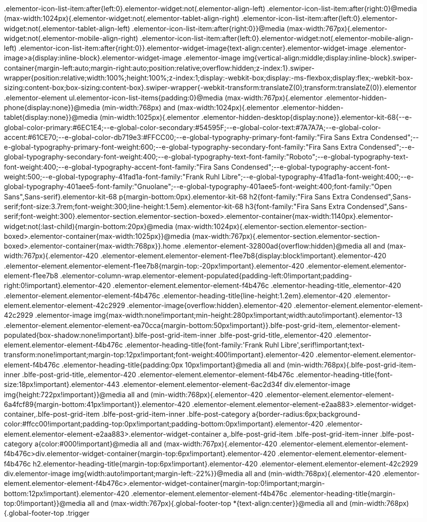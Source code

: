 .elementor-icon-list-item:after{left:0}.elementor-widget:not(.elementor-align-left) .elementor-icon-list-item:after{right:0}@media (max-width:1024px){.elementor-widget:not(.elementor-tablet-align-right) .elementor-icon-list-item:after{left:0}.elementor-widget:not(.elementor-tablet-align-left) .elementor-icon-list-item:after{right:0}}@media (max-width:767px){.elementor-widget:not(.elementor-mobile-align-right) .elementor-icon-list-item:after{left:0}.elementor-widget:not(.elementor-mobile-align-left) .elementor-icon-list-item:after{right:0}}.elementor-widget-image{text-align:center}.elementor-widget-image .elementor-image>a{display:inline-block}.elementor-widget-image .elementor-image img{vertical-align:middle;display:inline-block}.swiper-container{margin-left:auto;margin-right:auto;position:relative;overflow:hidden;z-index:1}.swiper-wrapper{position:relative;width:100%;height:100%;z-index:1;display:-webkit-box;display:-ms-flexbox;display:flex;-webkit-box-sizing:content-box;box-sizing:content-box}.swiper-wrapper{-webkit-transform:translateZ(0);transform:translateZ(0)}.elementor .elementor-element ul.elementor-icon-list-items{padding:0}@media (max-width:767px){.elementor .elementor-hidden-phone{display:none}}@media (min-width:768px) and (max-width:1024px){.elementor .elementor-hidden-tablet{display:none}}@media (min-width:1025px){.elementor .elementor-hidden-desktop{display:none}}.elementor-kit-68{--e-global-color-primary:#6EC1E4;--e-global-color-secondary:#54595F;--e-global-color-text:#7A7A7A;--e-global-color-accent:#61CE70;--e-global-color-db719e3:#FFCC00;--e-global-typography-primary-font-family:"Fira Sans Extra Condensed";--e-global-typography-primary-font-weight:600;--e-global-typography-secondary-font-family:"Fira Sans Extra Condensed";--e-global-typography-secondary-font-weight:400;--e-global-typography-text-font-family:"Roboto";--e-global-typography-text-font-weight:400;--e-global-typography-accent-font-family:"Fira Sans Condensed";--e-global-typography-accent-font-weight:500;--e-global-typography-41fad1a-font-family:"Frank Ruhl Libre";--e-global-typography-41fad1a-font-weight:400;--e-global-typography-401aee5-font-family:"Gnuolane";--e-global-typography-401aee5-font-weight:400;font-family:"Open Sans",Sans-serif}.elementor-kit-68 p{margin-bottom:0px}.elementor-kit-68 h2{font-family:"Fira Sans Extra Condensed",Sans-serif;font-size:3.7rem;font-weight:300;line-height:1.5em}.elementor-kit-68 h3{font-family:"Fira Sans Extra Condensed",Sans-serif;font-weight:300}.elementor-section.elementor-section-boxed>.elementor-container{max-width:1140px}.elementor-widget:not(:last-child){margin-bottom:20px}@media (max-width:1024px){.elementor-section.elementor-section-boxed>.elementor-container{max-width:1025px}}@media (max-width:767px){.elementor-section.elementor-section-boxed>.elementor-container{max-width:768px}}.home .elementor-element-32800ad{overflow:hidden}@media all and (max-width:767px){.elementor-420 .elementor-element.elementor-element-f1ee7b8{display:block!important}.elementor-420 .elementor-element.elementor-element-f1ee7b8{margin-top:-20px!important}.elementor-420 .elementor-element.elementor-element-f1ee7b8 .elementor-column-wrap.elementor-element-populated{padding-left:0!important;padding-right:0!important}.elementor-420 .elementor-element.elementor-element-f4b476c .elementor-heading-title,.elementor-420 .elementor-element.elementor-element-f4b476c .elementor-heading-title{line-height:1.2em}.elementor-420 .elementor-element.elementor-element-42c2929 .elementor-image{overflow:hidden}.elementor-420 .elementor-element.elementor-element-42c2929 .elementor-image img{max-width:none!important;min-height:280px!important;width:auto!important}.elementor-13 .elementor-element.elementor-element-ea70cca{margin-bottom:50px!important}}.blfe-post-grid-item,.elementor-element-populated{box-shadow:none!important}.blfe-post-grid-item-inner .blfe-post-grid-title,.elementor-420 .elementor-element.elementor-element-f4b476c .elementor-heading-title{font-family:'Frank Ruhl Libre',serif!important;text-transform:none!important;margin-top:12px!important;font-weight:400!important}.elementor-420 .elementor-element.elementor-element-f4b476c .elementor-heading-title{padding:0px 10px!important}@media all and (min-width:768px){.blfe-post-grid-item-inner .blfe-post-grid-title,.elementor-420 .elementor-element.elementor-element-f4b476c .elementor-heading-title{font-size:18px!important}.elementor-443 .elementor-element.elementor-element-6ac2d34f div.elementor-image img{height:722px!important}}@media all and (min-width:768px){.elementor-420 .elementor-element.elementor-element-6a4fcf89{margin-bottom:41px!important}}.elementor-420 .elementor-element.elementor-element-e2aa883>.elementor-widget-container,.blfe-post-grid-item .blfe-post-grid-item-inner .blfe-post-category a{border-radius:6px;background-color:#ffcc00!important;padding-top:0px!important;padding-bottom:0px!important}.elementor-420 .elementor-element.elementor-element-e2aa883>.elementor-widget-container a,.blfe-post-grid-item .blfe-post-grid-item-inner .blfe-post-category a{color:#000!important}@media all and (max-width:767px){.elementor-420 .elementor-element.elementor-element-f4b476c>div.elementor-widget-container{margin-top:6px!important}.elementor-420 .elementor-element.elementor-element-f4b476c h2.elementor-heading-title{margin-top:6px!important}.elementor-420 .elementor-element.elementor-element-42c2929 div.elementor-image img{width:auto!important;margin-left:-22%}}@media all and (min-width:768px){.elementor-420 .elementor-element.elementor-element-f4b476c>.elementor-widget-container{margin-top:0!important;margin-bottom:12px!important}.elementor-420 .elementor-element.elementor-element-f4b476c .elementor-heading-title{margin-top:0!important}}@media all and (max-width:767px){.global-footer-top *{text-align:center}}@media all and (min-width:768px){.global-footer-top .trigger